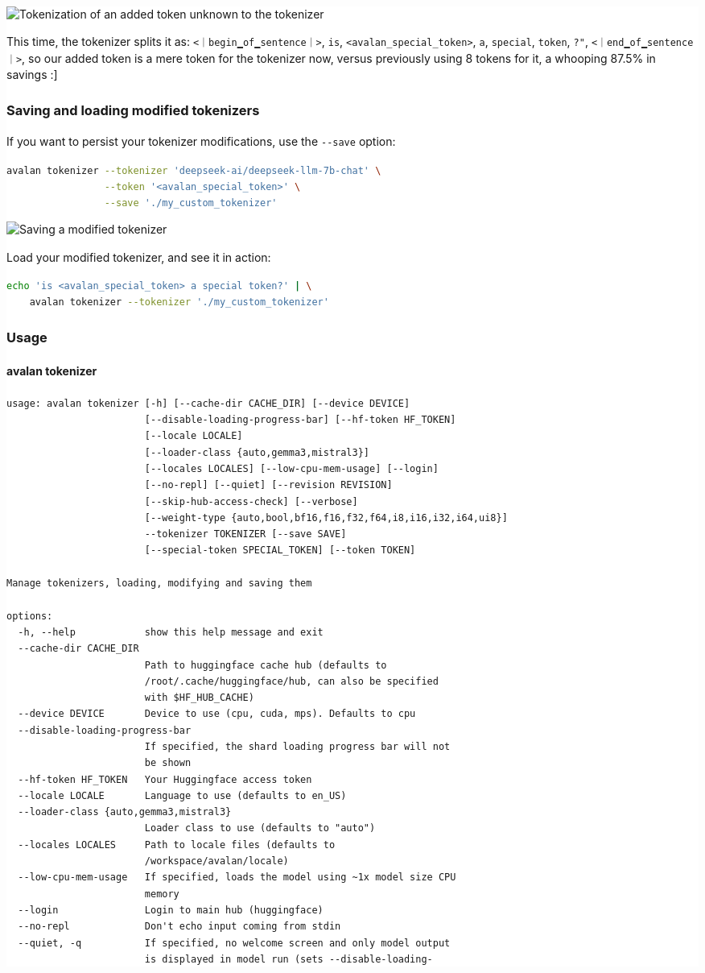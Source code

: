 ![Tokenization of an added token unknown to the tokenizer](https://avalan.ai/images/running_tokenization_example.png)

This time, the tokenizer splits it as: `<｜begin▁of▁sentence｜>`, `is`,
`<avalan_special_token>`, `a`, `special`, `token`, `?"`,
`<｜end▁of▁sentence｜>`, so our added token is a mere token for the tokenizer
now, versus previously using 8 tokens for it, a whooping 87.5% in savings :]

### Saving and loading modified tokenizers

If you want to persist your tokenizer modifications, use the `--save` option:

```bash
avalan tokenizer --tokenizer 'deepseek-ai/deepseek-llm-7b-chat' \
                 --token '<avalan_special_token>' \
                 --save './my_custom_tokenizer'
```

![Saving a modified tokenizer](https://avalan.ai/images/running_tokenization_saving_example.png)

Load your modified tokenizer, and see it in action:

```bash
echo 'is <avalan_special_token> a special token?' | \
    avalan tokenizer --tokenizer './my_custom_tokenizer'
```

### Usage

#### avalan tokenizer

```text
usage: avalan tokenizer [-h] [--cache-dir CACHE_DIR] [--device DEVICE]
                        [--disable-loading-progress-bar] [--hf-token HF_TOKEN]
                        [--locale LOCALE]
                        [--loader-class {auto,gemma3,mistral3}]
                        [--locales LOCALES] [--low-cpu-mem-usage] [--login]
                        [--no-repl] [--quiet] [--revision REVISION]
                        [--skip-hub-access-check] [--verbose]
                        [--weight-type {auto,bool,bf16,f16,f32,f64,i8,i16,i32,i64,ui8}]
                        --tokenizer TOKENIZER [--save SAVE]
                        [--special-token SPECIAL_TOKEN] [--token TOKEN]

Manage tokenizers, loading, modifying and saving them

options:
  -h, --help            show this help message and exit
  --cache-dir CACHE_DIR
                        Path to huggingface cache hub (defaults to
                        /root/.cache/huggingface/hub, can also be specified
                        with $HF_HUB_CACHE)
  --device DEVICE       Device to use (cpu, cuda, mps). Defaults to cpu
  --disable-loading-progress-bar
                        If specified, the shard loading progress bar will not
                        be shown
  --hf-token HF_TOKEN   Your Huggingface access token
  --locale LOCALE       Language to use (defaults to en_US)
  --loader-class {auto,gemma3,mistral3}
                        Loader class to use (defaults to "auto")
  --locales LOCALES     Path to locale files (defaults to
                        /workspace/avalan/locale)
  --low-cpu-mem-usage   If specified, loads the model using ~1x model size CPU
                        memory
  --login               Login to main hub (huggingface)
  --no-repl             Don't echo input coming from stdin
  --quiet, -q           If specified, no welcome screen and only model output
                        is displayed in model run (sets --disable-loading-
```